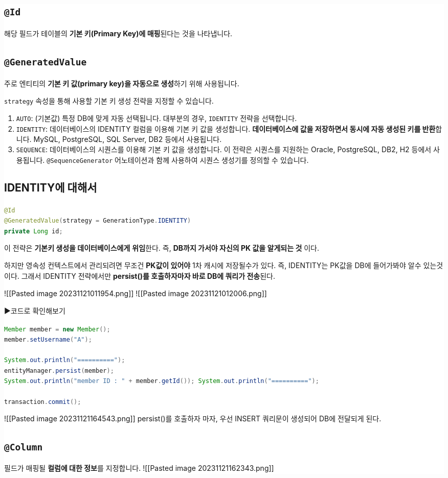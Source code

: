 
## `@Id`
해당 필드가 테이블의 **기본 키(Primary Key)에 매핑**된다는 것을 나타냅니다.


## `@GeneratedValue`
주로 엔티티의 **기본 키 값(primary key)을 자동으로 생성**하기 위해 사용됩니다.

`strategy` 속성을 통해 사용할 기본 키 생성 전략을 지정할 수 있습니다.

1. `AUTO`: (기본값) 특정 DB에 맞게 자동 선택됩니다. 대부분의 경우, `IDENTITY` 전략을 선택합니다.
2. `IDENTITY`: 데이터베이스의 IDENTITY 컬럼을 이용해 기본 키 값을 생성합니다. **데이터베이스에 값을 저장하면서 동시에 자동 생성된 키를 반환**합니다. MySQL, PostgreSQL, SQL Server, DB2 등에서 사용됩니다.
3. `SEQUENCE`: 데이터베이스의 시퀀스를 이용해 기본 키 값을 생성합니다. 이 전략은 시퀀스를 지원하는 Oracle, PostgreSQL, DB2, H2 등에서 사용됩니다. `@SequenceGenerator` 어노테이션과 함께 사용하여 시퀀스 생성기를 정의할 수 있습니다.


## IDENTITY에 대해서
```java
@Id 
@GeneratedValue(strategy = GenerationType.IDENTITY) 
private Long id;
```
이 전략은 **기본키 생성을 데이터베이스에게** **위임**한다. 즉, **DB까지 가서야 자신의 PK 값을 알게되는 것** 이다.

하지만 영속성 컨텍스트에서 관리되려면 무조건 **PK값이 있어야** 1차 캐시에 저장될수가 있다. 즉, IDENTITY는 PK값을 DB에 들어가봐야 알수 있는것 이다. 
그래서 IDENTITY 전략에서만 **persist()를 호출하자마자 바로 DB에 쿼리가 전송**된다.

![[Pasted image 20231121011954.png]]
![[Pasted image 20231121012006.png]]

▶코드로 확인해보기
```java
Member member = new Member(); 
member.setUsername("A"); 

System.out.println("=========="); 
entityManager.persist(member); 
System.out.println("member ID : " + member.getId()); System.out.println("=========="); 

transaction.commit();
```

![[Pasted image 20231121164543.png]]
persist()를 호출하자 마자, 우선 INSERT 쿼리문이 생성되어 DB에 전달되게 된다.


## `@Column`
필드가 매핑될 **컬럼에 대한 정보**를 지정합니다. 
![[Pasted image 20231121162343.png]]
